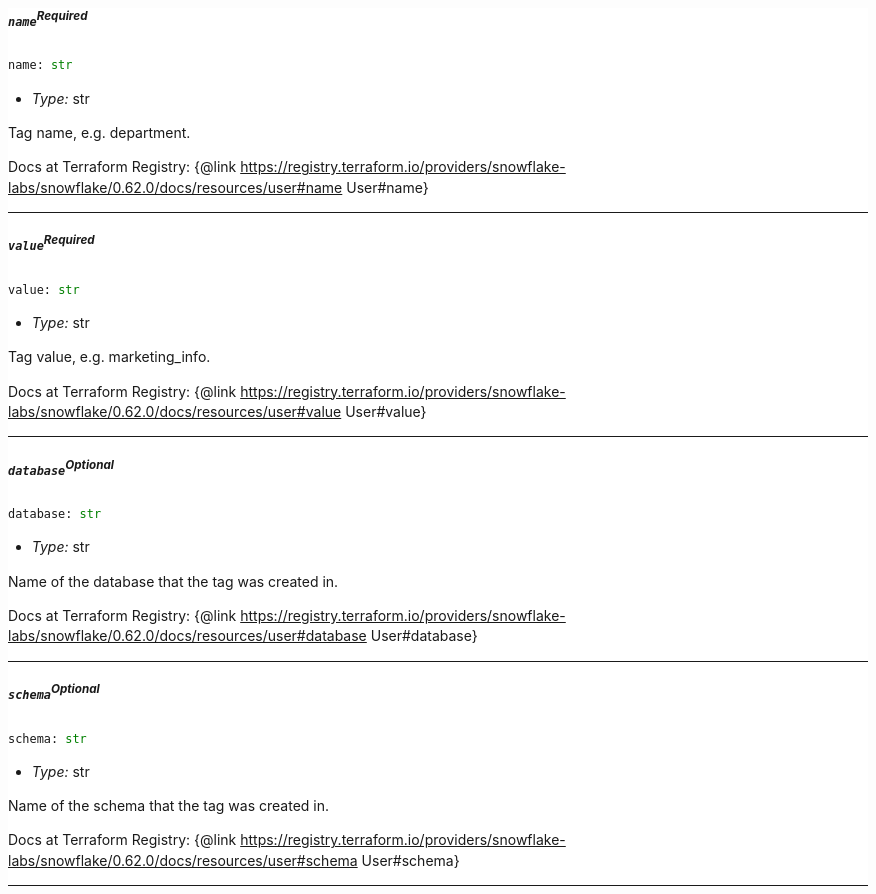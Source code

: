 ##### `name`<sup>Required</sup> <a name="name" id="@cdktf/provider-snowflake.user.UserTag.property.name"></a>

```python
name: str
```

- *Type:* str

Tag name, e.g. department.

Docs at Terraform Registry: {@link https://registry.terraform.io/providers/snowflake-labs/snowflake/0.62.0/docs/resources/user#name User#name}

---

##### `value`<sup>Required</sup> <a name="value" id="@cdktf/provider-snowflake.user.UserTag.property.value"></a>

```python
value: str
```

- *Type:* str

Tag value, e.g. marketing_info.

Docs at Terraform Registry: {@link https://registry.terraform.io/providers/snowflake-labs/snowflake/0.62.0/docs/resources/user#value User#value}

---

##### `database`<sup>Optional</sup> <a name="database" id="@cdktf/provider-snowflake.user.UserTag.property.database"></a>

```python
database: str
```

- *Type:* str

Name of the database that the tag was created in.

Docs at Terraform Registry: {@link https://registry.terraform.io/providers/snowflake-labs/snowflake/0.62.0/docs/resources/user#database User#database}

---

##### `schema`<sup>Optional</sup> <a name="schema" id="@cdktf/provider-snowflake.user.UserTag.property.schema"></a>

```python
schema: str
```

- *Type:* str

Name of the schema that the tag was created in.

Docs at Terraform Registry: {@link https://registry.terraform.io/providers/snowflake-labs/snowflake/0.62.0/docs/resources/user#schema User#schema}

---